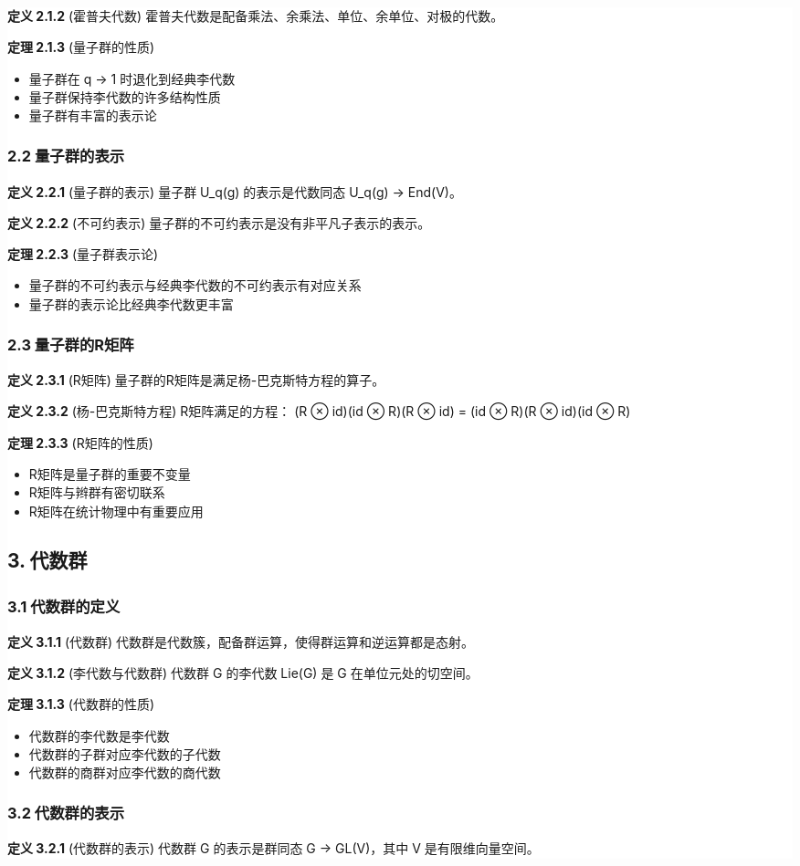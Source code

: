 **定义 2.1.2** (霍普夫代数)
霍普夫代数是配备乘法、余乘法、单位、余单位、对极的代数。

**定理 2.1.3** (量子群的性质)

- 量子群在 q → 1 时退化到经典李代数
- 量子群保持李代数的许多结构性质
- 量子群有丰富的表示论

### 2.2 量子群的表示

**定义 2.2.1** (量子群的表示)
量子群 U_q(g) 的表示是代数同态 U_q(g) → End(V)。

**定义 2.2.2** (不可约表示)
量子群的不可约表示是没有非平凡子表示的表示。

**定理 2.2.3** (量子群表示论)

- 量子群的不可约表示与经典李代数的不可约表示有对应关系
- 量子群的表示论比经典李代数更丰富

### 2.3 量子群的R矩阵

**定义 2.3.1** (R矩阵)
量子群的R矩阵是满足杨-巴克斯特方程的算子。

**定义 2.3.2** (杨-巴克斯特方程)
R矩阵满足的方程：
(R ⊗ id)(id ⊗ R)(R ⊗ id) = (id ⊗ R)(R ⊗ id)(id ⊗ R)

**定理 2.3.3** (R矩阵的性质)

- R矩阵是量子群的重要不变量
- R矩阵与辫群有密切联系
- R矩阵在统计物理中有重要应用

## 3. 代数群

### 3.1 代数群的定义

**定义 3.1.1** (代数群)
代数群是代数簇，配备群运算，使得群运算和逆运算都是态射。

**定义 3.1.2** (李代数与代数群)
代数群 G 的李代数 Lie(G) 是 G 在单位元处的切空间。

**定理 3.1.3** (代数群的性质)

- 代数群的李代数是李代数
- 代数群的子群对应李代数的子代数
- 代数群的商群对应李代数的商代数

### 3.2 代数群的表示

**定义 3.2.1** (代数群的表示)
代数群 G 的表示是群同态 G → GL(V)，其中 V 是有限维向量空间。
